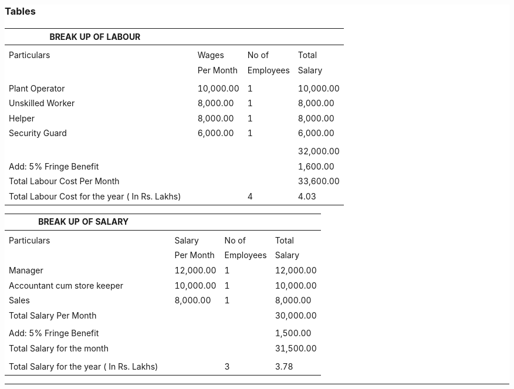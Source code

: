 ### Tables

| BREAK UP OF LABOUR |  |  |  |  |
|---|---|---|---|---|
|  |  |  |  |  |
| Particulars |  | Wages | No of | Total |
|  |  | Per Month | Employees | Salary |
|  |  |  |  |  |
| Plant Operator |  | 10,000.00 | 1 | 10,000.00 |
| Unskilled Worker |  | 8,000.00 | 1 | 8,000.00 |
| Helper |  | 8,000.00 | 1 | 8,000.00 |
| Security Guard |  | 6,000.00 | 1 | 6,000.00 |
|  |  |  |  |  |
|  |  |  |  | 32,000.00 |
| Add: 5% Fringe Benefit |  |  |  | 1,600.00 |
| Total Labour Cost Per Month |  |  |  | 33,600.00 |
| Total Labour Cost for the year ( In Rs. Lakhs) |  |  | 4 | 4.03 |

| BREAK UP OF SALARY |  |  |  |  |
|---|---|---|---|---|
|  |  |  |  |  |
| Particulars |  | Salary | No of | Total |
|  |  | Per Month | Employees | Salary |
| Manager |  | 12,000.00 | 1 | 12,000.00 |
| Accountant cum store keeper |  | 10,000.00 | 1 | 10,000.00 |
| Sales |  | 8,000.00 | 1 | 8,000.00 |
| Total Salary Per Month |  |  |  | 30,000.00 |
|  |  |  |  |  |
| Add: 5% Fringe Benefit |  |  |  | 1,500.00 |
| Total Salary for the month |  |  |  | 31,500.00 |
|  |  |  |  |  |
| Total Salary for the year ( In Rs. Lakhs) |  |  | 3 | 3.78 |

---
